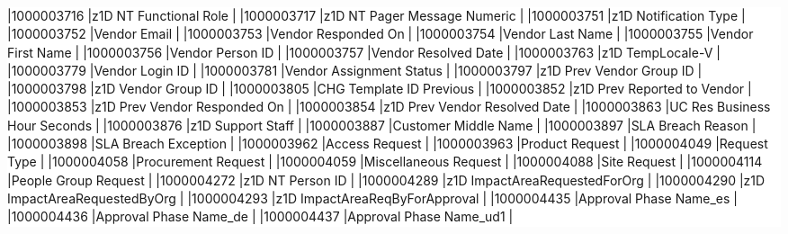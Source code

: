 |1000003716 |z1D NT Functional Role          |
|1000003717 |z1D NT Pager Message Numeric    |
|1000003751 |z1D Notification Type           |
|1000003752 |Vendor Email                    |
|1000003753 |Vendor Responded On             |
|1000003754 |Vendor Last Name                |
|1000003755 |Vendor First Name               |
|1000003756 |Vendor Person ID                |
|1000003757 |Vendor Resolved Date            |
|1000003763 |z1D TempLocale-V                |
|1000003779 |Vendor Login ID                 |
|1000003781 |Vendor Assignment Status        |
|1000003797 |z1D Prev Vendor Group ID        |
|1000003798 |z1D Vendor Group ID             |
|1000003805 |CHG Template ID Previous        |
|1000003852 |z1D Prev Reported to Vendor     |
|1000003853 |z1D Prev Vendor Responded On    |
|1000003854 |z1D Prev Vendor Resolved Date   |
|1000003863 |UC Res Business Hour Seconds    |
|1000003876 |z1D Support Staff               |
|1000003887 |Customer Middle Name            |
|1000003897 |SLA Breach Reason               |
|1000003898 |SLA Breach Exception            |
|1000003962 |Access Request                  |
|1000003963 |Product Request                 |
|1000004049 |Request Type                    |
|1000004058 |Procurement Request             |
|1000004059 |Miscellaneous Request           |
|1000004088 |Site Request                    |
|1000004114 |People Group Request            |
|1000004272 |z1D NT Person ID                |
|1000004289 |z1D ImpactAreaRequestedForOrg   |
|1000004290 |z1D ImpactAreaRequestedByOrg    |
|1000004293 |z1D ImpactAreaReqByForApproval  |
|1000004435 |Approval Phase Name_es          |
|1000004436 |Approval Phase Name_de          |
|1000004437 |Approval Phase Name_ud1         |